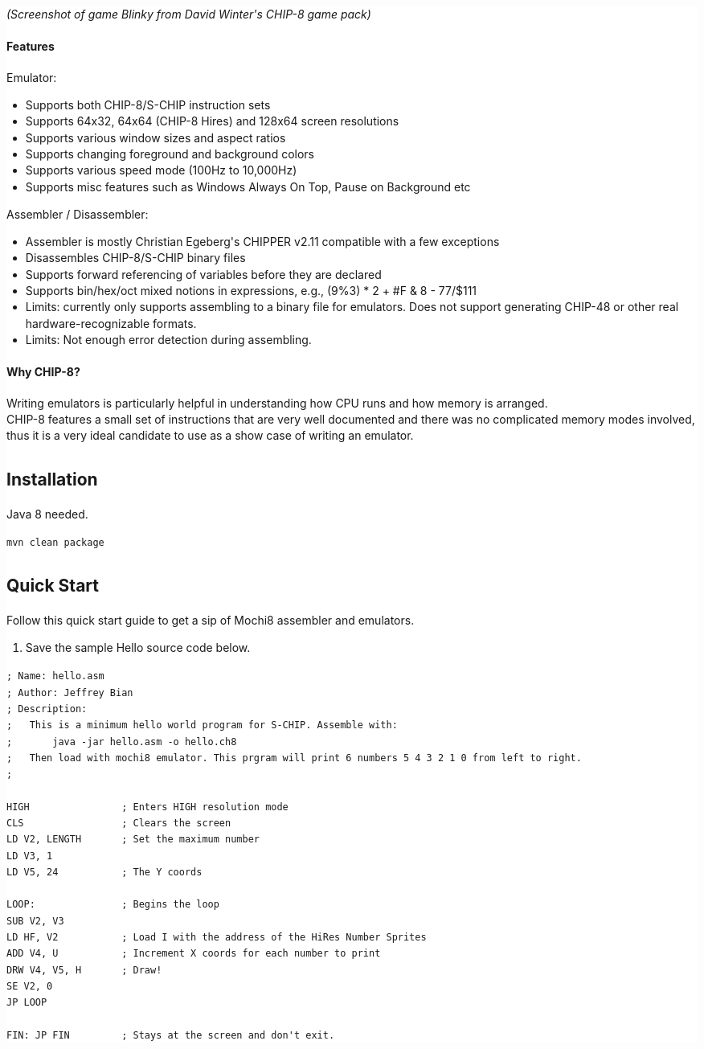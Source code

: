 *(Screenshot of game Blinky from David Winter's CHIP-8 game pack)*

#### Features

Emulator:

- Supports both CHIP-8/S-CHIP instruction sets 
- Supports 64x32, 64x64 (CHIP-8 Hires) and 128x64 screen resolutions
- Supports various window sizes and aspect ratios
- Supports changing foreground and background colors
- Supports various speed mode (100Hz to 10,000Hz)
- Supports misc features such as Windows Always On Top, Pause on Background etc

Assembler / Disassembler:
- Assembler is mostly Christian Egeberg's CHIPPER v2.11 compatible with a few exceptions
- Disassembles CHIP-8/S-CHIP binary files
- Supports forward referencing of variables before they are declared
- Supports bin/hex/oct mixed notions in expressions, e.g., (9%3) * 2 + #F & 8 - 77/$111
- Limits: currently only supports assembling to a binary file for emulators. Does not support generating CHIP-48 or other real hardware-recognizable formats.
- Limits: Not enough error detection during assembling.

#### Why CHIP-8?
Writing emulators is particularly helpful in understanding how CPU runs and how memory is arranged.  
CHIP-8 features a small set of instructions that are very well documented and there was no complicated memory modes 
involved, thus it is a very ideal candidate to use as a show case of writing an emulator.

## Installation

Java 8 needed.

    mvn clean package
    
## Quick Start

Follow this quick start guide to get a sip of Mochi8 assembler and emulators.

1. Save the sample Hello source code below.
    

```ASM
; Name: hello.asm
; Author: Jeffrey Bian
; Description: 
; 	This is a minimum hello world program for S-CHIP. Assemble with: 
; 		java -jar hello.asm -o hello.ch8
;	Then load with mochi8 emulator. This prgram will print 6 numbers 5 4 3 2 1 0 from left to right. 
;

HIGH				; Enters HIGH resolution mode
CLS					; Clears the screen
LD V2, LENGTH		; Set the maximum number
LD V3, 1
LD V5, 24			; The Y coords

LOOP:				; Begins the loop
SUB V2, V3
LD HF, V2			; Load I with the address of the HiRes Number Sprites
ADD V4, U			; Increment X coords for each number to print
DRW V4, V5, H		; Draw!
SE V2, 0			
JP LOOP

FIN: JP FIN			; Stays at the screen and don't exit.

```
